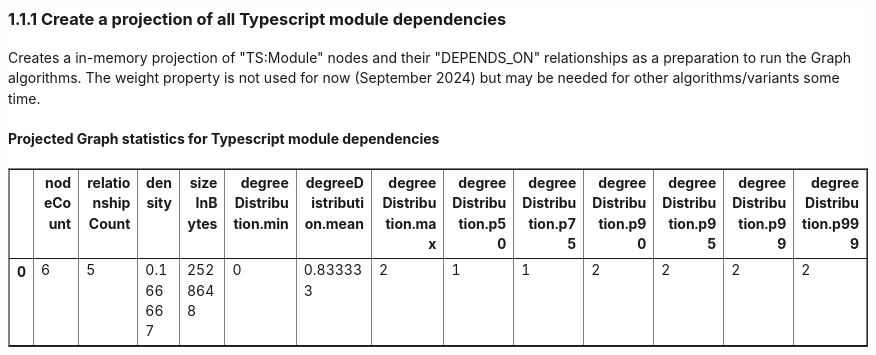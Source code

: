 ### 1.1.1 Create a projection of all Typescript module dependencies

Creates a in-memory projection of "TS:Module" nodes and their "DEPENDS_ON" relationships as a preparation to run the Graph algorithms. The weight property is not used for now (September 2024) but may be needed for other algorithms/variants some time.

#### Projected Graph statistics for Typescript module dependencies




<div>
<table border="1" class="dataframe">
  <thead>
    <tr style="text-align: right;">
      <th></th>
      <th>nodeCount</th>
      <th>relationshipCount</th>
      <th>density</th>
      <th>sizeInBytes</th>
      <th>degreeDistribution.min</th>
      <th>degreeDistribution.mean</th>
      <th>degreeDistribution.max</th>
      <th>degreeDistribution.p50</th>
      <th>degreeDistribution.p75</th>
      <th>degreeDistribution.p90</th>
      <th>degreeDistribution.p95</th>
      <th>degreeDistribution.p99</th>
      <th>degreeDistribution.p999</th>
    </tr>
  </thead>
  <tbody>
    <tr>
      <th>0</th>
      <td>6</td>
      <td>5</td>
      <td>0.166667</td>
      <td>2528648</td>
      <td>0</td>
      <td>0.833333</td>
      <td>2</td>
      <td>1</td>
      <td>1</td>
      <td>2</td>
      <td>2</td>
      <td>2</td>
      <td>2</td>
    </tr>
  </tbody>
</table>
</div>
